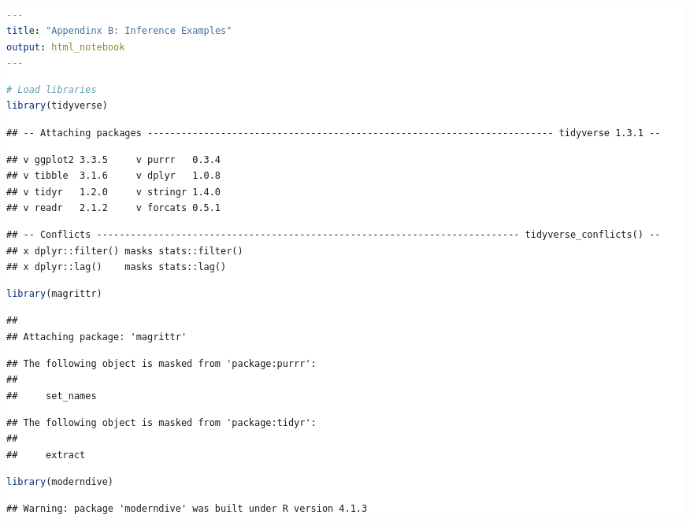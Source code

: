 ```yaml
---
title: "Appendinx B: Inference Examples"
output: html_notebook
---
```



```r
# Load libraries
library(tidyverse)
```

```
## -- Attaching packages ------------------------------------------------------------------------ tidyverse 1.3.1 --
```

```
## v ggplot2 3.3.5     v purrr   0.3.4
## v tibble  3.1.6     v dplyr   1.0.8
## v tidyr   1.2.0     v stringr 1.4.0
## v readr   2.1.2     v forcats 0.5.1
```

```
## -- Conflicts --------------------------------------------------------------------------- tidyverse_conflicts() --
## x dplyr::filter() masks stats::filter()
## x dplyr::lag()    masks stats::lag()
```

```r
library(magrittr)
```

```
## 
## Attaching package: 'magrittr'
```

```
## The following object is masked from 'package:purrr':
## 
##     set_names
```

```
## The following object is masked from 'package:tidyr':
## 
##     extract
```

```r
library(moderndive)
```

```
## Warning: package 'moderndive' was built under R version 4.1.3
```
